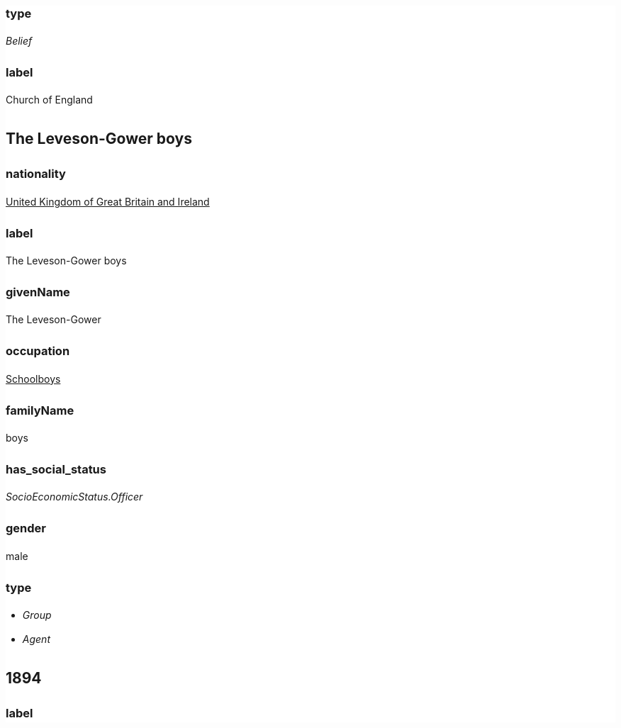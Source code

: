 ### type


*Belief*

### label


Church of England

## The Leveson-Gower boys

### nationality


[United Kingdom of Great Britain and Ireland](#United-Kingdom-of-Great-Britain-and-Ireland)

### label


The Leveson-Gower boys

### givenName


The Leveson-Gower

### occupation


[Schoolboys](#Schoolboys)

### familyName


boys

### has_social_status


*SocioEconomicStatus.Officer*

### gender


male

### type

 - *Group*

 - *Agent*

## 1894

### label
